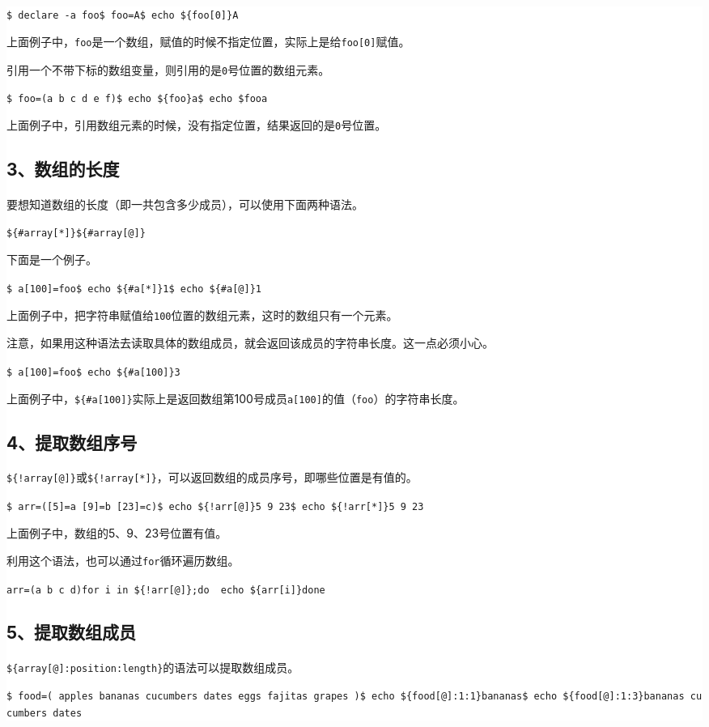 ```shell
$ declare -a foo$ foo=A$ echo ${foo[0]}A
```

上面例子中，`foo`是一个数组，赋值的时候不指定位置，实际上是给`foo[0]`赋值。

引用一个不带下标的数组变量，则引用的是`0`号位置的数组元素。

```shell
$ foo=(a b c d e f)$ echo ${foo}a$ echo $fooa
```

上面例子中，引用数组元素的时候，没有指定位置，结果返回的是`0`号位置。

## 3、数组的长度

要想知道数组的长度（即一共包含多少成员），可以使用下面两种语法。

```shell
${#array[*]}${#array[@]}
```

下面是一个例子。

```shell
$ a[100]=foo$ echo ${#a[*]}1$ echo ${#a[@]}1
```

上面例子中，把字符串赋值给`100`位置的数组元素，这时的数组只有一个元素。

注意，如果用这种语法去读取具体的数组成员，就会返回该成员的字符串长度。这一点必须小心。

```shell
$ a[100]=foo$ echo ${#a[100]}3
```

上面例子中，`${#a[100]}`实际上是返回数组第100号成员`a[100]`的值（`foo`）的字符串长度。

## 4、提取数组序号

`${!array[@]}`或`${!array[*]}`，可以返回数组的成员序号，即哪些位置是有值的。

```shell
$ arr=([5]=a [9]=b [23]=c)$ echo ${!arr[@]}5 9 23$ echo ${!arr[*]}5 9 23
```

上面例子中，数组的5、9、23号位置有值。

利用这个语法，也可以通过`for`循环遍历数组。

```shell
arr=(a b c d)for i in ${!arr[@]};do  echo ${arr[i]}done
```

## 5、提取数组成员

`${array[@]:position:length}`的语法可以提取数组成员。

```shell
$ food=( apples bananas cucumbers dates eggs fajitas grapes )$ echo ${food[@]:1:1}bananas$ echo ${food[@]:1:3}bananas cucumbers dates
```
